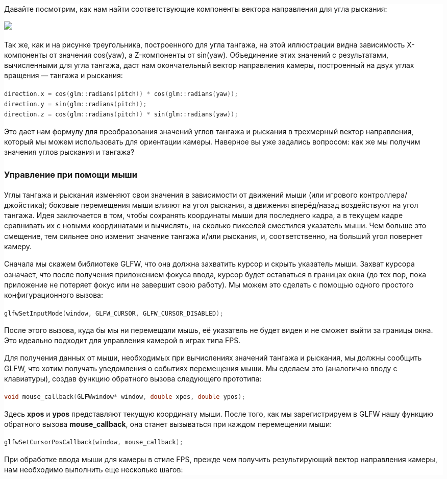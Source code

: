 Давайте посмотрим, как нам найти соответствующие компоненты вектора направления для угла рыскания:

![](https://github.com/loginmen/learnopengl/blob/master/part%201/chapter%209/6.png)

Так же, как и на рисунке треугольника, построенного для угла тангажа, на этой иллюстрации видна зависимость X-компоненты от значения cos\(yaw\), а Z-компоненты от sin\(yaw\). Объединение этих значений с результатами, вычисленными для угла тангажа, даст нам окончательный вектор направления камеры, построенный на двух углах вращения — тангажа и рыскания:

```cpp
direction.x = cos(glm::radians(pitch)) * cos(glm::radians(yaw));
direction.y = sin(glm::radians(pitch));
direction.z = cos(glm::radians(pitch)) * sin(glm::radians(yaw));
```

Это дает нам формулу для преобразования значений углов тангажа и рыскания в трехмерный вектор направления, который мы можем использовать для ориентации камеры. Наверное вы уже задались вопросом: как же мы получим значения углов рыскания и тангажа?

### Управление при помощи мыши

Углы тангажа и рыскания изменяют свои значения в зависимости от движений мыши \(или игрового контроллера/джойстика\); боковые перемещения мыши влияют на угол рыскания, а движения вперёд/назад воздействуют на угол тангажа. Идея заключается в том, чтобы сохранять координаты мыши для последнего кадра, а в текущем кадре сравнивать их с новыми координатами и вычислять, на сколько пикселей сместился указатель мыши. Чем больше это смещение, тем сильнее оно изменит значение тангажа и/или рыскания, и, соответственно, на больший угол повернет камеру.

Сначала мы скажем библиотеке GLFW, что она должна захватить курсор и скрыть указатель мыши. Захват курсора означает, что после получения приложением фокуса ввода, курсор будет оставаться в границах окна \(до тех пор, пока приложение не потеряет фокус или не завершит свою работу\). Мы можем это сделать с помощью одного простого конфигурационного вызова:

```cpp
glfwSetInputMode(window, GLFW_CURSOR, GLFW_CURSOR_DISABLED);
```

После этого вызова, куда бы мы ни перемещали мышь, её указатель не будет виден и не сможет выйти за границы окна. Это идеально подходит для управления камерой в играх типа FPS.

Для получения данных от мыши, необходимых при вычислениях значений тангажа и рыскания, мы должны сообщить GLFW, что хотим получать уведомления о событиях перемещения мыши. Мы сделаем это \(аналогично вводу с клавиатуры\), создав функцию обратного вызова следующего прототипа:

```cpp
void mouse_callback(GLFWwindow* window, double xpos, double ypos);
```

Здесь **xpos** и **ypos** представляют текущую координату мыши. После того, как мы зарегистрируем в GLFW нашу функцию обратного вызова **mouse_callback**, она станет вызываться при каждом перемещении мыши:

```cpp
glfwSetCursorPosCallback(window, mouse_callback);
```

При обработке ввода мыши для камеры в стиле FPS, прежде чем получить результирующий вектор направления камеры, нам необходимо выполнить еще несколько шагов:
